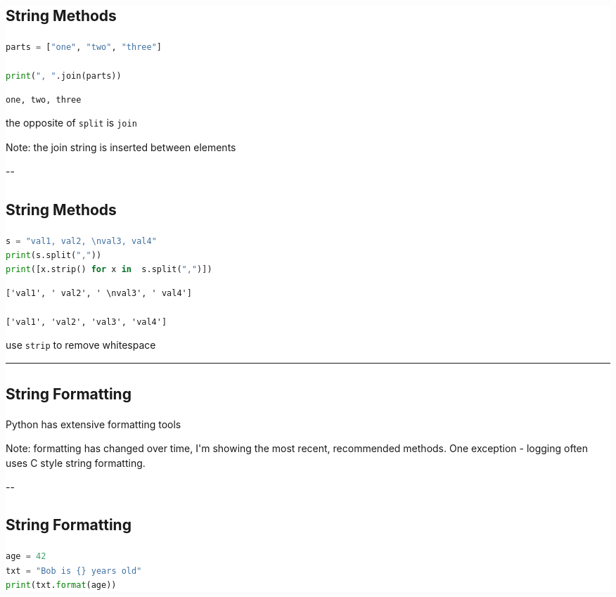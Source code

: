 
## String Methods

```python
parts = ["one", "two", "three"]

print(", ".join(parts))
```

```text
one, two, three
```

the opposite of `split` is `join` 


Note: the join string is inserted between elements

--


## String Methods

```python
s = "val1, val2, \nval3, val4"
print(s.split(","))
print([x.strip() for x in  s.split(",")])
```

```text
['val1', ' val2', ' \nval3', ' val4']

['val1', 'val2', 'val3', 'val4']
```



use `strip` to remove whitespace


---


## String Formatting

Python has extensive formatting tools


Note: formatting has changed over time, 
I'm showing the most recent, recommended methods.
One exception - logging often uses C style string formatting.

--


## String Formatting

```python
age = 42
txt = "Bob is {} years old"
print(txt.format(age))
```
